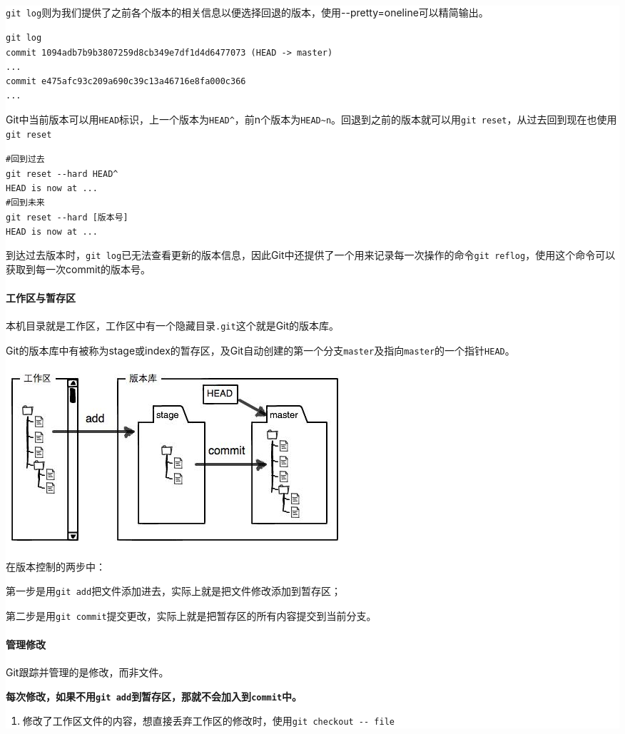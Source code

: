 `git log`则为我们提供了之前各个版本的相关信息以便选择回退的版本，使用--pretty=oneline可以精简输出。

```shell
git log
commit 1094adb7b9b3807259d8cb349e7df1d4d6477073 (HEAD -> master)
...
commit e475afc93c209a690c39c13a46716e8fa000c366
...
```

Git中当前版本可以用`HEAD`标识，上一个版本为`HEAD^`，前n个版本为`HEAD~n`。回退到之前的版本就可以用`git reset`，从过去回到现在也使用`git reset`

```shell
#回到过去
git reset --hard HEAD^
HEAD is now at ...
#回到未来
git reset --hard [版本号]
HEAD is now at ...
```

到达过去版本时，`git log`已无法查看更新的版本信息，因此Git中还提供了一个用来记录每一次操作的命令`git reflog`，使用这个命令可以获取到每一次commit的版本号。

#### 工作区与暂存区

本机目录就是工作区，工作区中有一个隐藏目录`.git`这个就是Git的版本库。

Git的版本库中有被称为stage或index的暂存区，及Git自动创建的第一个分支`master`及指向`master`的一个指针`HEAD`。

![git-repo](./images/repo.png)

在版本控制的两步中：

第一步是用`git add`把文件添加进去，实际上就是把文件修改添加到暂存区；

第二步是用`git commit`提交更改，实际上就是把暂存区的所有内容提交到当前分支。

#### 管理修改

Git跟踪并管理的是修改，而非文件。

**每次修改，如果不用`git add`到暂存区，那就不会加入到`commit`中。**

1. 修改了工作区文件的内容，想直接丢弃工作区的修改时，使用`git checkout -- file`
